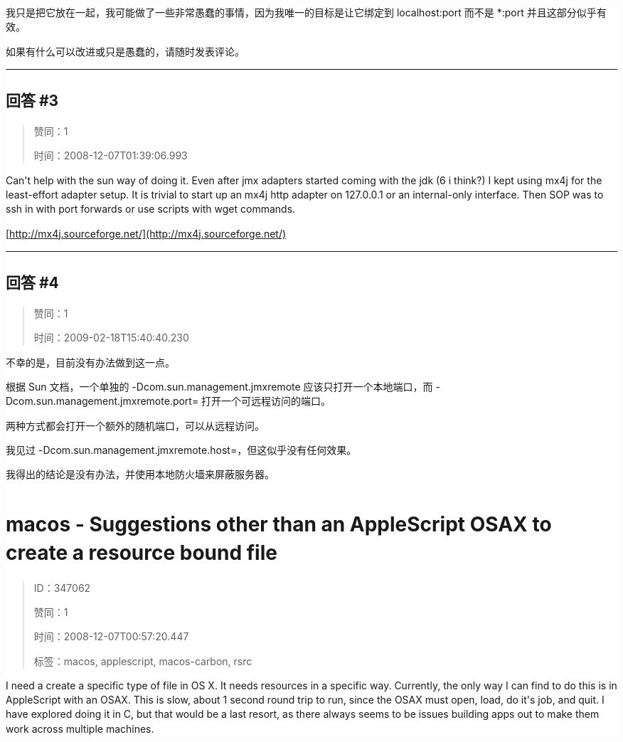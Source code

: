 我只是把它放在一起，我可能做了一些非常愚蠢的事情，因为我唯一的目标是让它绑定到 localhost:port 而不是 *:port 并且这部分似乎有效。

如果有什么可以改进或只是愚蠢的，请随时发表评论。

* * *

## 回答 #3

> 赞同：1
> 
> 时间：2008-12-07T01:39:06.993

Can't help with the sun way of doing it. Even after jmx adapters started coming with the jdk (6 i think?) I kept using mx4j for the least-effort adapter setup. It is trivial to start up an mx4j http adapter on 127.0.0.1 or an internal-only interface. Then SOP was to ssh in with port forwards or use scripts with wget commands.

[http://mx4j.sourceforge.net/](http://mx4j.sourceforge.net/)

* * *

## 回答 #4

> 赞同：1
> 
> 时间：2009-02-18T15:40:40.230

不幸的是，目前没有办法做到这一点。

根据 Sun 文档，一个单独的 -Dcom.sun.management.jmxremote 应该只打开一个本地端口，而 -Dcom.sun.management.jmxremote.port= 打开一个可远程访问的端口。

两种方式都会打开一个额外的随机端口，可以从远程访问。

我见过 -Dcom.sun.management.jmxremote.host=，但这似乎没有任何效果。

我得出的结论是没有办法，并使用本地防火墙来屏蔽服务器。

# macos - Suggestions other than an AppleScript OSAX to create a resource bound file

> ID：347062
> 
> 赞同：1
> 
> 时间：2008-12-07T00:57:20.447
> 
> 标签：macos, applescript, macos-carbon, rsrc

I need a create a specific type of file in OS X. It needs resources in a specific way. Currently, the only way I can find to do this is in AppleScript with an OSAX. This is slow, about 1 second round trip to run, since the OSAX must open, load, do it's job, and quit. I have explored doing it in C, but that would be a last resort, as there always seems to be issues building apps out to make them work across multiple machines.
